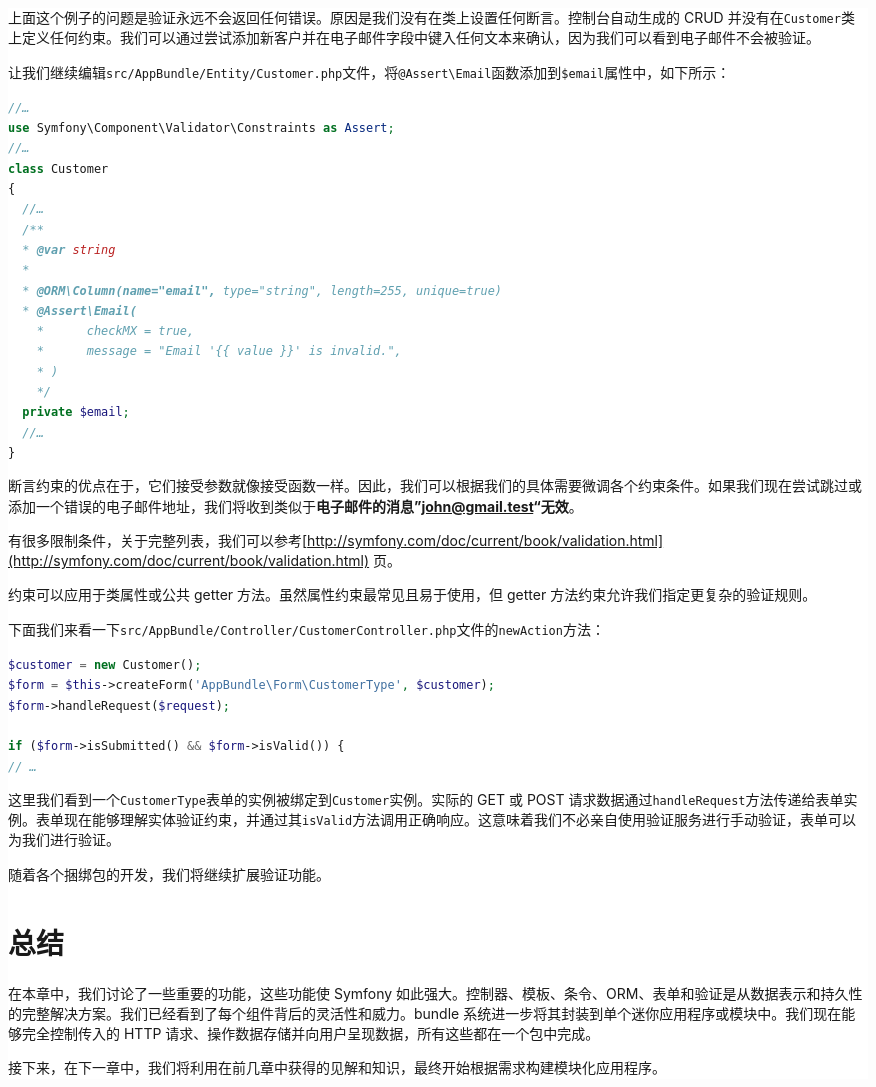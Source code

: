 上面这个例子的问题是验证永远不会返回任何错误。原因是我们没有在类上设置任何断言。控制台自动生成的 CRUD 并没有在`Customer`类上定义任何约束。我们可以通过尝试添加新客户并在电子邮件字段中键入任何文本来确认，因为我们可以看到电子邮件不会被验证。

让我们继续编辑`src/AppBundle/Entity/Customer.php`文件，将`@Assert\Email`函数添加到`$email`属性中，如下所示：

```php
//…
use Symfony\Component\Validator\Constraints as Assert;
//…
class Customer
{
  //…
  /**
  * @var string
  *
  * @ORM\Column(name="email", type="string", length=255, unique=true)
  * @Assert\Email(
    *      checkMX = true,
    *      message = "Email '{{ value }}' is invalid.",
    * )
    */
  private $email;
  //…
}
```

断言约束的优点在于，它们接受参数就像接受函数一样。因此，我们可以根据我们的具体需要微调各个约束条件。如果我们现在尝试跳过或添加一个错误的电子邮件地址，我们将收到类似于**电子邮件的消息”john@gmail.test“无效**。

有很多限制条件，关于完整列表，我们可以参考[http://symfony.com/doc/current/book/validation.html](http://symfony.com/doc/current/book/validation.html) 页。

约束可以应用于类属性或公共 getter 方法。虽然属性约束最常见且易于使用，但 getter 方法约束允许我们指定更复杂的验证规则。

下面我们来看一下`src/AppBundle/Controller/CustomerController.php`文件的`newAction`方法：

```php
$customer = new Customer();
$form = $this->createForm('AppBundle\Form\CustomerType', $customer);
$form->handleRequest($request);

if ($form->isSubmitted() && $form->isValid()) {
// …
```

这里我们看到一个`CustomerType`表单的实例被绑定到`Customer`实例。实际的 GET 或 POST 请求数据通过`handleRequest`方法传递给表单实例。表单现在能够理解实体验证约束，并通过其`isValid`方法调用正确响应。这意味着我们不必亲自使用验证服务进行手动验证，表单可以为我们进行验证。

随着各个捆绑包的开发，我们将继续扩展验证功能。

# 总结

在本章中，我们讨论了一些重要的功能，这些功能使 Symfony 如此强大。控制器、模板、条令、ORM、表单和验证是从数据表示和持久性的完整解决方案。我们已经看到了每个组件背后的灵活性和威力。bundle 系统进一步将其封装到单个迷你应用程序或模块中。我们现在能够完全控制传入的 HTTP 请求、操作数据存储并向用户呈现数据，所有这些都在一个包中完成。

接下来，在下一章中，我们将利用在前几章中获得的见解和知识，最终开始根据需求构建模块化应用程序。